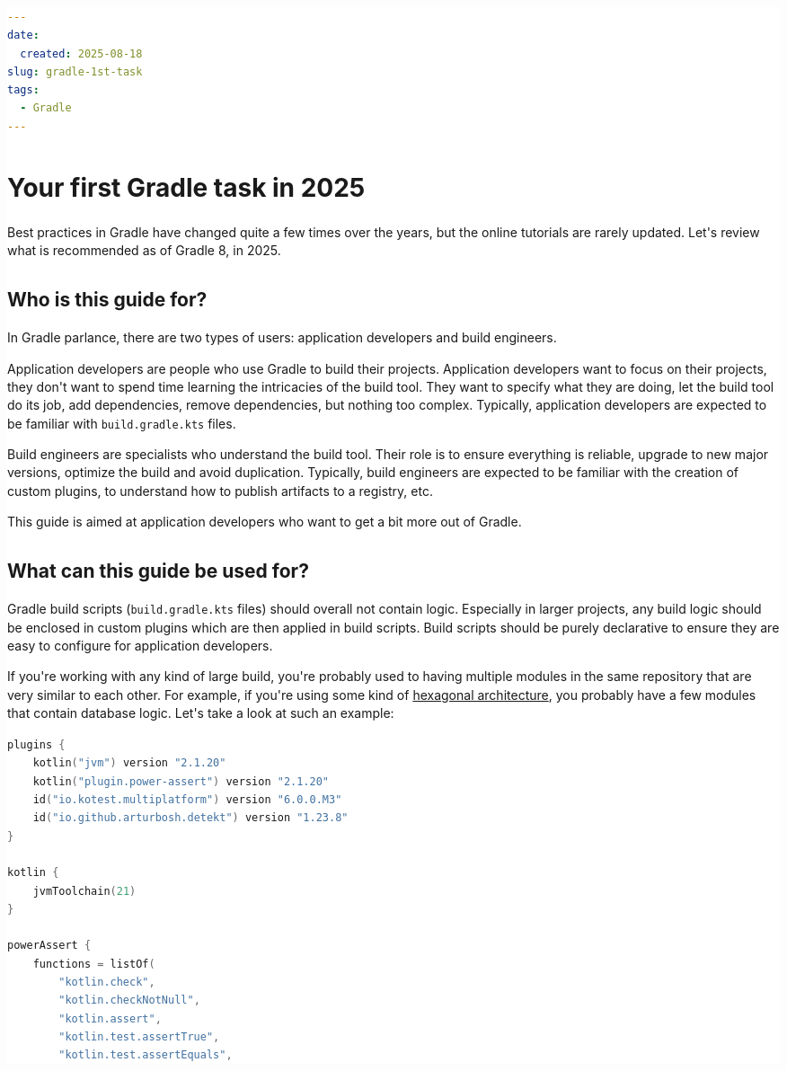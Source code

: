 ```yaml
---
date:
  created: 2025-08-18
slug: gradle-1st-task
tags:
  - Gradle
---
```


# Your first Gradle task in 2025

Best practices in Gradle have changed quite a few times over the years, but the online tutorials are rarely updated.
Let's review what is recommended as of Gradle 8, in 2025.



## Who is this guide for?

In Gradle parlance, there are two types of users: application developers and build engineers.

Application developers are people who use Gradle to build their projects. Application developers want to focus on their projects, they don't want to spend time learning the intricacies of the build tool. They want to specify what they are doing, let the build tool do its job, add dependencies, remove dependencies, but nothing too complex. Typically, application developers are expected to be familiar with `build.gradle.kts` files.

Build engineers are specialists who understand the build tool. Their role is to ensure everything is reliable, upgrade to new major versions, optimize the build and avoid duplication. Typically, build engineers are expected to be familiar with the creation of custom plugins, to understand how to publish artifacts to a registry, etc.

This guide is aimed at application developers who want to get a bit more out of Gradle.

## What can this guide be used for?

Gradle build scripts (`build.gradle.kts` files) should overall not contain logic. Especially in larger projects, any build logic should be enclosed in custom plugins which are then applied in build scripts. Build scripts should be purely declarative to ensure they are easy to configure for application developers.

If you're working with any kind of large build, you're probably used to having multiple modules in the same repository that are very similar to each other. For example, if you're using some kind of [hexagonal architecture](hexagonal.md), you probably have a few modules that contain database logic. Let's take a look at such an example:

```kotlin
plugins {
	kotlin("jvm") version "2.1.20"
	kotlin("plugin.power-assert") version "2.1.20"
	id("io.kotest.multiplatform") version "6.0.0.M3"
	id("io.github.arturbosh.detekt") version "1.23.8"
}

kotlin {
	jvmToolchain(21)
}

powerAssert {
	functions = listOf(
		"kotlin.check",
		"kotlin.checkNotNull",
		"kotlin.assert",
		"kotlin.test.assertTrue",
		"kotlin.test.assertEquals",
```